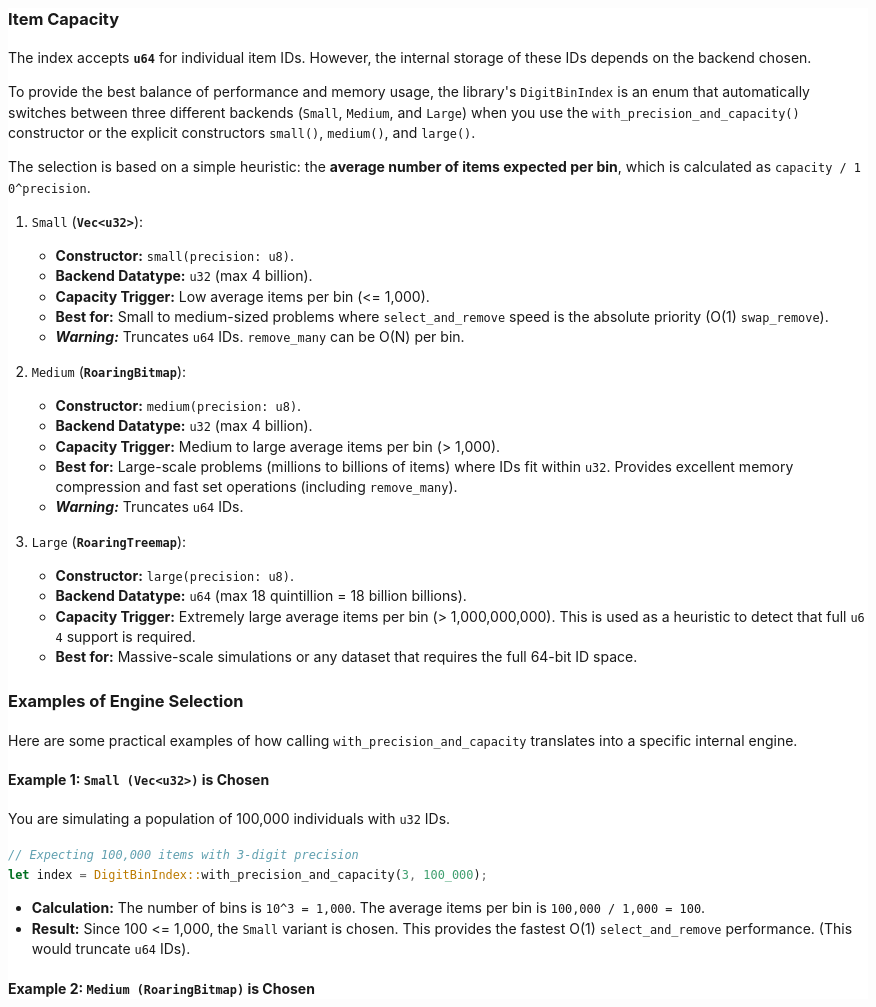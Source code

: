 ### Item Capacity

The index accepts **`u64`** for individual item IDs. However, the internal storage of these IDs depends on the backend chosen. 

To provide the best balance of performance and memory usage, the library's `DigitBinIndex` is an enum that automatically switches between three different backends (`Small`, `Medium`, and `Large`) when you use the `with_precision_and_capacity()` constructor or the explicit constructors `small()`, `medium()`, and `large()`.

The selection is based on a simple heuristic: the **average number of items expected per bin**, which is calculated as `capacity / 10^precision`.

1.  `Small` (**`Vec<u32>`**):
    *   **Constructor:** `small(precision: u8)`.
    *   **Backend Datatype:** `u32` (max 4 billion).
    *   **Capacity Trigger:** Low average items per bin (<= 1,000).
    *   **Best for:** Small to medium-sized problems where `select_and_remove` speed is the absolute priority (O(1) `swap_remove`).
    *   ***Warning:*** Truncates `u64` IDs. `remove_many` can be O(N) per bin.

2.  `Medium` (**`RoaringBitmap`**):
    *   **Constructor:** `medium(precision: u8)`.
    *   **Backend Datatype:** `u32` (max 4 billion).
    *   **Capacity Trigger:** Medium to large average items per bin (> 1,000).
    *   **Best for:** Large-scale problems (millions to billions of items) where IDs fit within `u32`. Provides excellent memory compression and fast set operations (including `remove_many`).
    *   ***Warning:*** Truncates `u64` IDs.

3.  `Large` (**`RoaringTreemap`**):
    *   **Constructor:** `large(precision: u8)`.
    *   **Backend Datatype:** `u64` (max 18 quintillion = 18 billion billions).
    *   **Capacity Trigger:** Extremely large average items per bin (> 1,000,000,000). This is used as a heuristic to detect that full `u64` support is required.
    *   **Best for:** Massive-scale simulations or any dataset that requires the full 64-bit ID space.

### Examples of Engine Selection

Here are some practical examples of how calling `with_precision_and_capacity` translates into a specific internal engine.

#### Example 1: `Small (Vec<u32>)` is Chosen

You are simulating a population of 100,000 individuals with `u32` IDs.

```rust
// Expecting 100,000 items with 3-digit precision
let index = DigitBinIndex::with_precision_and_capacity(3, 100_000);
```

*   **Calculation:** The number of bins is `10^3 = 1,000`. The average items per bin is `100,000 / 1,000 = 100`.
*   **Result:** Since 100 <= 1,000, the `Small` variant is chosen. This provides the fastest O(1) `select_and_remove` performance. (This would truncate `u64` IDs).

#### Example 2: `Medium (RoaringBitmap)` is Chosen
